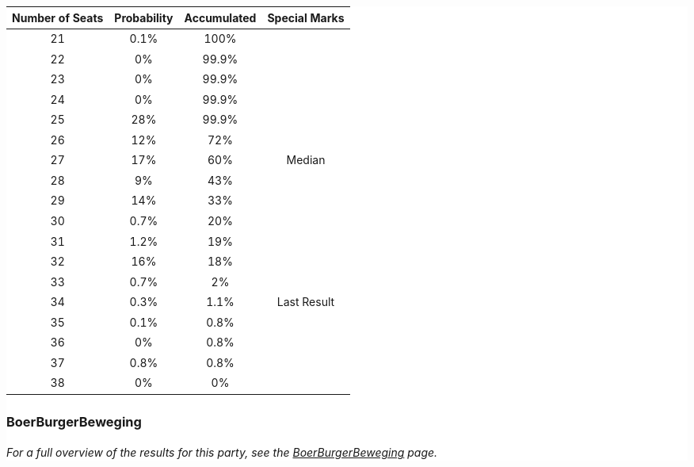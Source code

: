 | Number of Seats | Probability | Accumulated | Special Marks |
|:---------------:|:-----------:|:-----------:|:-------------:|
| 21 | 0.1% | 100% |  |
| 22 | 0% | 99.9% |  |
| 23 | 0% | 99.9% |  |
| 24 | 0% | 99.9% |  |
| 25 | 28% | 99.9% |  |
| 26 | 12% | 72% |  |
| 27 | 17% | 60% | Median |
| 28 | 9% | 43% |  |
| 29 | 14% | 33% |  |
| 30 | 0.7% | 20% |  |
| 31 | 1.2% | 19% |  |
| 32 | 16% | 18% |  |
| 33 | 0.7% | 2% |  |
| 34 | 0.3% | 1.1% | Last Result |
| 35 | 0.1% | 0.8% |  |
| 36 | 0% | 0.8% |  |
| 37 | 0.8% | 0.8% |  |
| 38 | 0% | 0% |  |

### BoerBurgerBeweging

*For a full overview of the results for this party, see the [BoerBurgerBeweging](party-boerburgerbeweging.html) page.*
